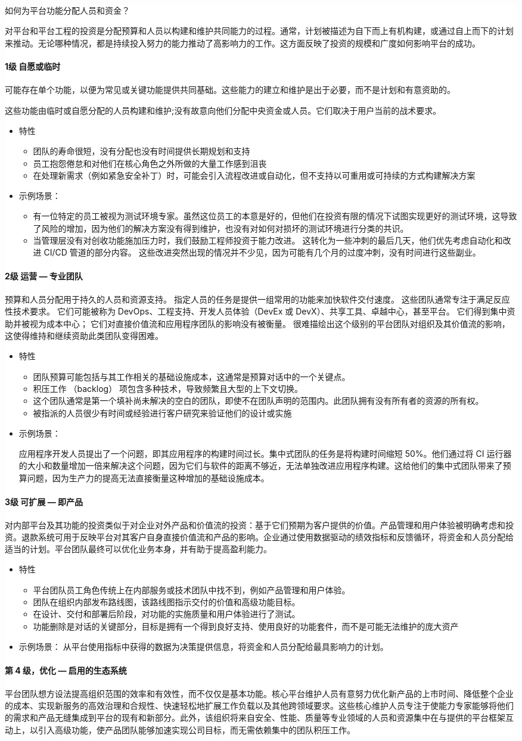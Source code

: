 如何为平台功能分配人员和资金？

对平台和平台工程的投资是分配预算和人员以构建和维护共同能力的过程。通常，计划被描述为自下而上有机构建，或通过自上而下的计划来推动。无论哪种情况，都是持续投入努力的能力推动了高影响力的工作。这方面反映了投资的规模和广度如何影响平台的成功。

#### 1级 自愿或临时

可能存在单个功能，以便为常见或关键功能提供共同基础。这些能力的建立和维护是出于必要，而不是计划和有意资助的。

这些功能由临时或自愿分配的人员构建和维护;没有故意向他们分配中央资金或人员。它们取决于用户当前的战术要求。

-  特性
   - 团队的寿命很短，没有分配也没有时间提供长期规划和支持
   - 员工抱怨倦怠和对他们在核心角色之外所做的大量工作感到沮丧
   - 在处理新需求（例如紧急安全补丁）时，可能会引入流程改进或自动化，但不支持以可重用或可持续的方式构建解决方案

-  示例场景：
   - 有一位特定的员工被视为测试环境专家。虽然这位员工的本意是好的，但他们在投资有限的情况下试图实现更好的测试环境，这导致了风险的增加，因为他们的解决方案没有得到维护，也没有对如何对损坏的测试环境进行分类的共识。
   - 当管理层没有对创收功能施加压力时，我们鼓励工程师投资于能力改进。 这转化为一些冲刺的最后几天，他们优先考虑自动化和改进 CI/CD 管道的部分内容。 这些改进突然出现的情况并不少见，因为可能有几个月的过度冲刺，没有时间进行这些副业。


#### 2级 运营 — 专业团队

预算和人员分配用于持久的人员和资源支持。 指定人员的任务是提供一组常用的功能来加快软件交付速度。 这些团队通常专注于满足反应性技术要求。 它们可能被称为 DevOps、工程支持、开发人员体验（DevEx 或 DevX）、共享工具、卓越中心，甚至平台。 它们得到集中资助并被视为成本中心； 它们对直接价值流和应用程序团队的影响没有被衡量。 很难描绘出这个级别的平台团队对组织及其价值流的影响，这使得维持和继续资助此类团队变得困难。


-  特性
   - 团队预算可能包括与其工作相关的基础设施成本，这通常是预算对话中的一个关键点。
   - 积压工作 （backlog） 项包含多种技术，导致频繁且大型的上下文切换。
   - 这个团队通常是第一个填补尚未解决的空白的团队，即使不在团队声明的范围内。此团队拥有没有所有者的资源的所有权。
   - 被指派的人员很少有时间或经验进行客户研究来验证他们的设计或实施

- 示例场景：

    应用程序开发人员提出了一个问题，即其应用程序的构建时间过长。集中式团队的任务是将构建时间缩短 50%。他们通过将 CI 运行器的大小和数量增加一倍来解决这个问题，因为它们与软件的距离不够近，无法单独改进应用程序构建。这给他们的集中式团队带来了预算问题，因为生产力的提高无法直接衡量这种增加的基础设施成本。

#### 3级 可扩展 — 即产品 

对内部平台及其功能的投资类似于对企业对外产品和价值流的投资：基于它们预期为客户提供的价值。产品管理和用户体验被明确考虑和投资。退款系统可用于反映平台对其客户自身直接价值流和产品的影响。企业通过使用数据驱动的绩效指标和反馈循环，将资金和人员分配给适当的计划。平台团队最终可以优化业务本身，并有助于提高盈利能力。

-  特性
   - 平台团队员工角色传统上在内部服务或技术团队中找不到，例如产品管理和用户体验。
   - 团队在组织内部发布路线图，该路线图指示交付的价值和高级功能目标。
   - 在设计、交付和部署后阶段，对功能的实施质量和用户体验进行了测试。
   - 功能删除是对话的关键部分，目标是拥有一个得到良好支持、使用良好的功能套件，而不是可能无法维护的庞大资产

- 示例场景：
    从平台使用指标中获得的数据为决策提供信息，将资金和人员分配给最具影响力的计划。

#### 第 4 级，优化 — 启用的生态系统

平台团队想方设法提高组织范围的效率和有效性，而不仅仅是基本功能。核心平台维护人员有意努力优化新产品的上市时间、降低整个企业的成本、实现新服务的高效治理和合规性、快速轻松地扩展工作负载以及其他跨领域要求。这些核心维护人员专注于使能力专家能够将他们的需求和产品无缝集成到平台的现有和新部分。此外，该组织将来自安全、性能、质量等专业领域的人员和资源集中在与提供的平台框架互动上，以引入高级功能，使产品团队能够加速实现公司目标，而无需依赖集中的团队积压工作。
